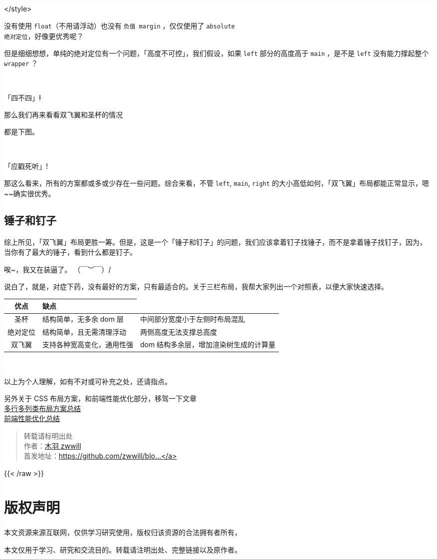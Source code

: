 </span><span class="hljs-tag">&lt;/<span class="hljs-name">style</span>&gt;</span></code></pre><p>&#x6CA1;&#x6709;&#x4F7F;&#x7528; <code>float</code>&#xFF08;&#x4E0D;&#x7528;&#x8BF7;&#x6D6E;&#x52A8;&#xFF09;&#x4E5F;&#x6CA1;&#x6709; <code>&#x8D1F;&#x503C; margin</code> &#xFF0C;&#x4EC5;&#x4EC5;&#x4F7F;&#x7528;&#x4E86; <code>absolute &#x7EDD;&#x5BF9;&#x5B9A;&#x4F4D;</code>&#xFF0C;&#x597D;&#x50CF;&#x66F4;&#x4F18;&#x79C0;&#x5462;&#xFF1F;</p><p>&#x4F46;&#x662F;&#x7EC6;&#x7EC6;&#x60F3;&#x60F3;&#xFF0C;&#x5355;&#x7EAF;&#x7684;&#x7EDD;&#x5BF9;&#x5B9A;&#x4F4D;&#x6709;&#x4E00;&#x4E2A;&#x95EE;&#x9898;&#xFF0C;&#x300C;&#x9AD8;&#x5EA6;&#x4E0D;&#x53EF;&#x63A7;&#x300D;&#xFF0C;&#x6211;&#x4EEC;&#x5047;&#x8BBE;&#xFF0C;&#x5982;&#x679C; <code>left</code> &#x90E8;&#x5206;&#x7684;&#x9AD8;&#x5EA6;&#x9AD8;&#x4E8E; <code>main</code> &#xFF0C;&#x662F;&#x4E0D;&#x662F; <code>left</code> &#x6CA1;&#x6709;&#x80FD;&#x529B;&#x6491;&#x8D77;&#x6574;&#x4E2A; <code>wrapper</code> &#xFF1F;</p><p><span class="img-wrap"><img data-src="/img/remote/1460000011990036?w=397&amp;h=387" src="https://static.alili.tech/img/remote/1460000011990036?w=397&amp;h=387" alt="" title="" style="cursor:pointer"></span></p><p>&#x300C;&#x56DB;&#x4E0D;&#x56DB;&#x300D;~~!</p><p>&#x90A3;&#x4E48;&#x6211;&#x4EEC;&#x518D;&#x6765;&#x770B;&#x770B;&#x53CC;&#x98DE;&#x7FFC;&#x548C;&#x5723;&#x676F;&#x7684;&#x60C5;&#x51B5;</p><p>&#x90FD;&#x662F;&#x4E0B;&#x56FE;&#x3002;</p><p><span class="img-wrap"><img data-src="/img/remote/1460000011990037?w=499&amp;h=408" src="https://static.alili.tech/img/remote/1460000011990037?w=499&amp;h=408" alt="" title="" style="cursor:pointer"></span></p><p>&#x300C;&#x5E94;&#x6233;&#x6B7B;&#x542C;&#x300D;~~!</p><p>&#x90A3;&#x8FD9;&#x4E48;&#x770B;&#x6765;&#xFF0C;&#x6240;&#x6709;&#x7684;&#x65B9;&#x6848;&#x90FD;&#x6216;&#x591A;&#x6216;&#x5C11;&#x5B58;&#x5728;&#x4E00;&#x4E9B;&#x95EE;&#x9898;&#x3002;&#x7EFC;&#x5408;&#x6765;&#x770B;&#xFF0C;&#x4E0D;&#x7BA1; <code>left</code>, <code>main</code>, <code>right</code> &#x7684;&#x5927;&#x5C0F;&#x9AD8;&#x4F4E;&#x5982;&#x4F55;&#xFF0C;&#x300C;&#x53CC;&#x98DE;&#x7FFC;&#x300D;&#x5E03;&#x5C40;&#x90FD;&#x80FD;&#x6B63;&#x5E38;&#x663E;&#x793A;&#xFF0C;&#x55EF;~~&#x786E;&#x5B9E;&#x5F88;&#x4F18;&#x79C0;&#x3002;</p><h2 id="articleHeader7">&#x9524;&#x5B50;&#x548C;&#x9489;&#x5B50;</h2><p>&#x7EFC;&#x4E0A;&#x6240;&#x89C1;&#xFF0C;&#x300C;&#x53CC;&#x98DE;&#x7FFC;&#x300D;&#x5E03;&#x5C40;&#x66F4;&#x80DC;&#x4E00;&#x7B79;&#x3002;&#x4F46;&#x662F;&#xFF0C;&#x8FD9;&#x662F;&#x4E00;&#x4E2A;&#x300C;&#x9524;&#x5B50;&#x548C;&#x9489;&#x5B50;&#x300D;&#x7684;&#x95EE;&#x9898;&#xFF0C;&#x6211;&#x4EEC;&#x5E94;&#x8BE5;&#x62FF;&#x7740;&#x9489;&#x5B50;&#x627E;&#x9524;&#x5B50;&#xFF0C;&#x800C;&#x4E0D;&#x662F;&#x62FF;&#x7740;&#x9524;&#x5B50;&#x627E;&#x9489;&#x5B50;&#xFF0C;&#x56E0;&#x4E3A;&#xFF0C;&#x5F53;&#x4F60;&#x6709;&#x4E86;&#x6700;&#x5927;&#x7684;&#x9524;&#x5B50;&#xFF0C;&#x770B;&#x5230;&#x4EC0;&#x4E48;&#x90FD;&#x662F;&#x9489;&#x5B50;&#x3002;</p><p>&#x5509;~&#xFF0C;&#x6211;&#x53C8;&#x5728;&#x88C5;&#x903C;&#x4E86;&#x3002; &#xFF08;&#xFFE3;&#xFE36;&#xFFE3;&#xFF09;/</p><p>&#x8BF4;&#x767D;&#x4E86;&#xFF0C;&#x5C31;&#x662F;&#xFF0C;&#x5BF9;&#x75C7;&#x4E0B;&#x836F;&#xFF0C;&#x6CA1;&#x6709;&#x6700;&#x597D;&#x7684;&#x65B9;&#x6848;&#xFF0C;&#x53EA;&#x6709;&#x6700;&#x9002;&#x5408;&#x7684;&#x3002;&#x5173;&#x4E8E;&#x4E09;&#x680F;&#x5E03;&#x5C40;&#xFF0C;&#x6211;&#x5E2E;&#x5927;&#x5BB6;&#x5217;&#x51FA;&#x4E00;&#x4E2A;&#x5BF9;&#x7167;&#x8868;&#xFF0C;&#x4EE5;&#x4FBF;&#x5927;&#x5BB6;&#x5FEB;&#x901F;&#x9009;&#x62E9;&#x3002;</p><table><thead><tr><th align="center">&#x4F18;&#x70B9;</th><th align="left">&#x7F3A;&#x70B9;</th></tr></thead><tbody><tr><td align="center">&#x5723;&#x676F;</td><td align="left">&#x7ED3;&#x6784;&#x7B80;&#x5355;&#xFF0C;&#x65E0;&#x591A;&#x4F59; dom &#x5C42;</td><td align="left">&#x4E2D;&#x95F4;&#x90E8;&#x5206;&#x5BBD;&#x5EA6;&#x5C0F;&#x4E8E;&#x5DE6;&#x4FA7;&#x65F6;&#x5E03;&#x5C40;&#x6DF7;&#x4E71;</td></tr><tr><td align="center">&#x7EDD;&#x5BF9;&#x5B9A;&#x4F4D;</td><td align="left">&#x7ED3;&#x6784;&#x7B80;&#x5355;&#xFF0C;&#x4E14;&#x65E0;&#x9700;&#x6E05;&#x7406;&#x6D6E;&#x52A8;</td><td align="left">&#x4E24;&#x4FA7;&#x9AD8;&#x5EA6;&#x65E0;&#x6CD5;&#x652F;&#x6491;&#x603B;&#x9AD8;&#x5EA6;</td></tr><tr><td align="center">&#x53CC;&#x98DE;&#x7FFC;</td><td align="left">&#x652F;&#x6301;&#x5404;&#x79CD;&#x5BBD;&#x9AD8;&#x53D8;&#x5316;&#xFF0C;&#x901A;&#x7528;&#x6027;&#x5F3A;</td><td align="left">dom &#x7ED3;&#x6784;&#x591A;&#x4F59;&#x5C42;&#xFF0C;&#x589E;&#x52A0;&#x6E32;&#x67D3;&#x6811;&#x751F;&#x6210;&#x7684;&#x8BA1;&#x7B97;&#x91CF;</td></tr></tbody></table><p><span class="img-wrap"><img data-src="/img/remote/1460000011990038?w=568&amp;h=508" src="https://static.alili.tech/img/remote/1460000011990038?w=568&amp;h=508" alt="" title="" style="cursor:pointer;display:inline"></span></p><p>&#x4EE5;&#x4E0A;&#x4E3A;&#x4E2A;&#x4EBA;&#x7406;&#x89E3;&#xFF0C;&#x5982;&#x6709;&#x4E0D;&#x5BF9;&#x6216;&#x53EF;&#x8865;&#x5145;&#x4E4B;&#x5904;&#xFF0C;&#x8FD8;&#x8BF7;&#x6307;&#x70B9;&#x3002;</p><p>&#x53E6;&#x5916;&#x5173;&#x4E8E; CSS &#x5E03;&#x5C40;&#x65B9;&#x6848;&#xFF0C;&#x548C;&#x524D;&#x7AEF;&#x6027;&#x80FD;&#x4F18;&#x5316;&#x90E8;&#x5206;&#xFF0C;&#x79FB;&#x9A7E;&#x4E00;&#x4E0B;&#x6587;&#x7AE0;<br><a href="https://segmentfault.com/a/1190000010989110">&#x591A;&#x884C;&#x591A;&#x5217;&#x7C7B;&#x5E03;&#x5C40;&#x65B9;&#x6848;&#x603B;&#x7ED3;</a><br><a href="https://segmentfault.com/a/1190000011903661" target="_blank">&#x524D;&#x7AEF;&#x6027;&#x80FD;&#x4F18;&#x5316;&#x603B;&#x7ED3;</a></p><blockquote><p>&#x8F6C;&#x8F7D;&#x8BF7;&#x6807;&#x660E;&#x51FA;&#x5904;<br>&#x4F5C;&#x8005;&#xFF1A;<a href="https://github.com/zwwill" rel="nofollow noreferrer" target="_blank">&#x6728;&#x7FBD; zwwill</a><br>&#x9996;&#x53D1;&#x5730;&#x5740;&#xFF1A;<a href="https://github.com/zwwill/blog/issues/11" rel="nofollow noreferrer" target="_blank">https://github.com/zwwill/blo...</a></p></blockquote>
{{< /raw >}}

# 版权声明
本文资源来源互联网，仅供学习研究使用，版权归该资源的合法拥有者所有，

本文仅用于学习、研究和交流目的。转载请注明出处、完整链接以及原作者。 
